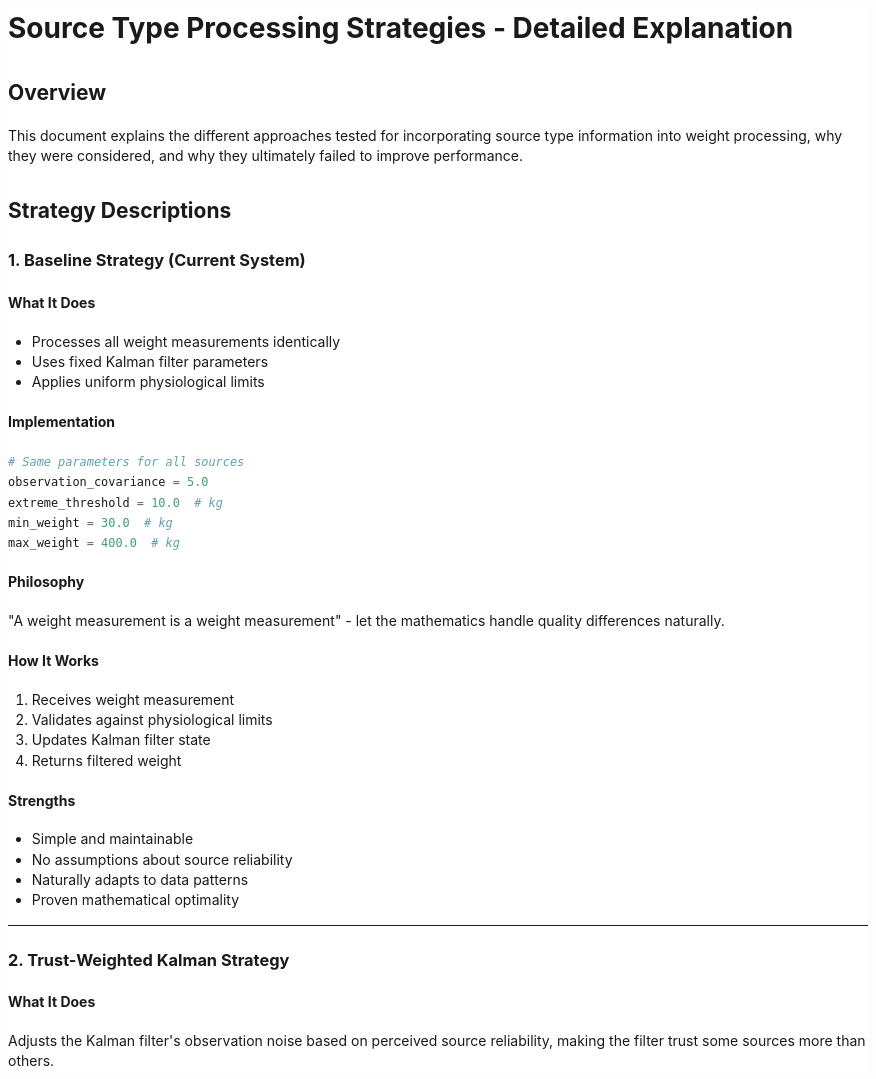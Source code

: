 # Source Type Processing Strategies - Detailed Explanation

## Overview

This document explains the different approaches tested for incorporating source type information into weight processing, why they were considered, and why they ultimately failed to improve performance.

## Strategy Descriptions

### 1. Baseline Strategy (Current System)

#### What It Does
- Processes all weight measurements identically
- Uses fixed Kalman filter parameters
- Applies uniform physiological limits

#### Implementation
```python
# Same parameters for all sources
observation_covariance = 5.0
extreme_threshold = 10.0  # kg
min_weight = 30.0  # kg
max_weight = 400.0  # kg
```

#### Philosophy
"A weight measurement is a weight measurement" - let the mathematics handle quality differences naturally.

#### How It Works
1. Receives weight measurement
2. Validates against physiological limits
3. Updates Kalman filter state
4. Returns filtered weight

#### Strengths
- Simple and maintainable
- No assumptions about source reliability
- Naturally adapts to data patterns
- Proven mathematical optimality

---

### 2. Trust-Weighted Kalman Strategy

#### What It Does
Adjusts the Kalman filter's observation noise based on perceived source reliability, making the filter trust some sources more than others.
